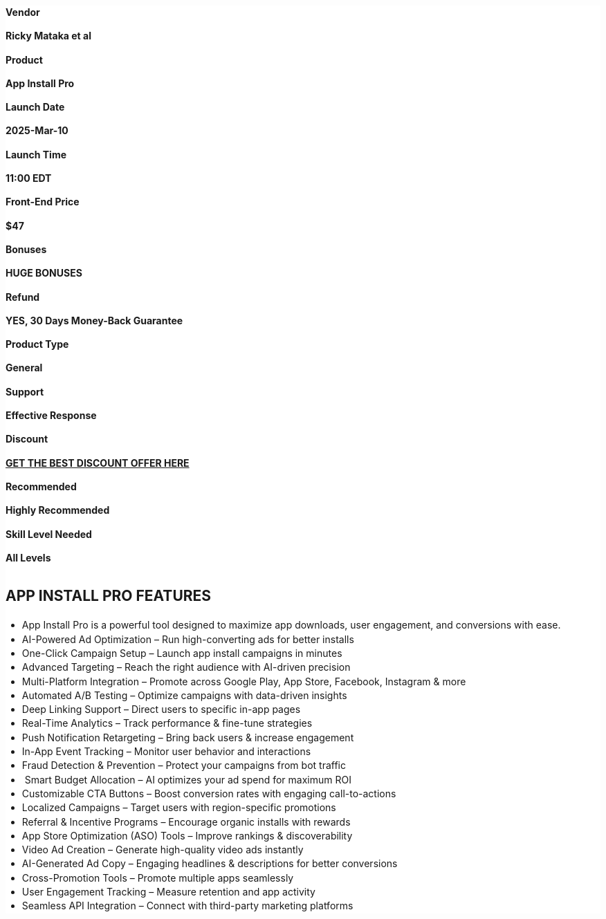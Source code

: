 **Vendor**

**Ricky Mataka et al**

**Product**

**App Install Pro**

**Launch Date**

**2025-Mar-10**

**Launch Time**

**11:00 EDT**

**Front-End Price**

**$47**

**Bonuses**

**HUGE BONUSES**

**Refund**

**YES, 30 Days Money-Back Guarantee**

**Product Type**

**General** 

**Support**

**Effective Response**

**Discount**

**[GET THE BEST DISCOUNT OFFER HERE](https://7review-oto.us/AppInstallPro-Bundle)**

**Recommended**

**Highly Recommended**

**Skill Level Needed**

**All Levels**

**APP INSTALL PRO FEATURES**
----------------------------

*   App Install Pro is a powerful tool designed to maximize app downloads, user engagement, and conversions with ease.
*   AI-Powered Ad Optimization – Run high-converting ads for better installs
*   One-Click Campaign Setup – Launch app install campaigns in minutes
*   Advanced Targeting – Reach the right audience with AI-driven precision
*   Multi-Platform Integration – Promote across Google Play, App Store, Facebook, Instagram & more
*   Automated A/B Testing – Optimize campaigns with data-driven insights
*   Deep Linking Support – Direct users to specific in-app pages
*   Real-Time Analytics – Track performance & fine-tune strategies
*   Push Notification Retargeting – Bring back users & increase engagement
*   In-App Event Tracking – Monitor user behavior and interactions
*   Fraud Detection & Prevention – Protect your campaigns from bot traffic
*    Smart Budget Allocation – AI optimizes your ad spend for maximum ROI
*   Customizable CTA Buttons – Boost conversion rates with engaging call-to-actions
*   Localized Campaigns – Target users with region-specific promotions
*   Referral & Incentive Programs – Encourage organic installs with rewards
*   App Store Optimization (ASO) Tools – Improve rankings & discoverability
*   Video Ad Creation – Generate high-quality video ads instantly
*   AI-Generated Ad Copy – Engaging headlines & descriptions for better conversions
*   Cross-Promotion Tools – Promote multiple apps seamlessly
*   User Engagement Tracking – Measure retention and app activity
*   Seamless API Integration – Connect with third-party marketing platforms
